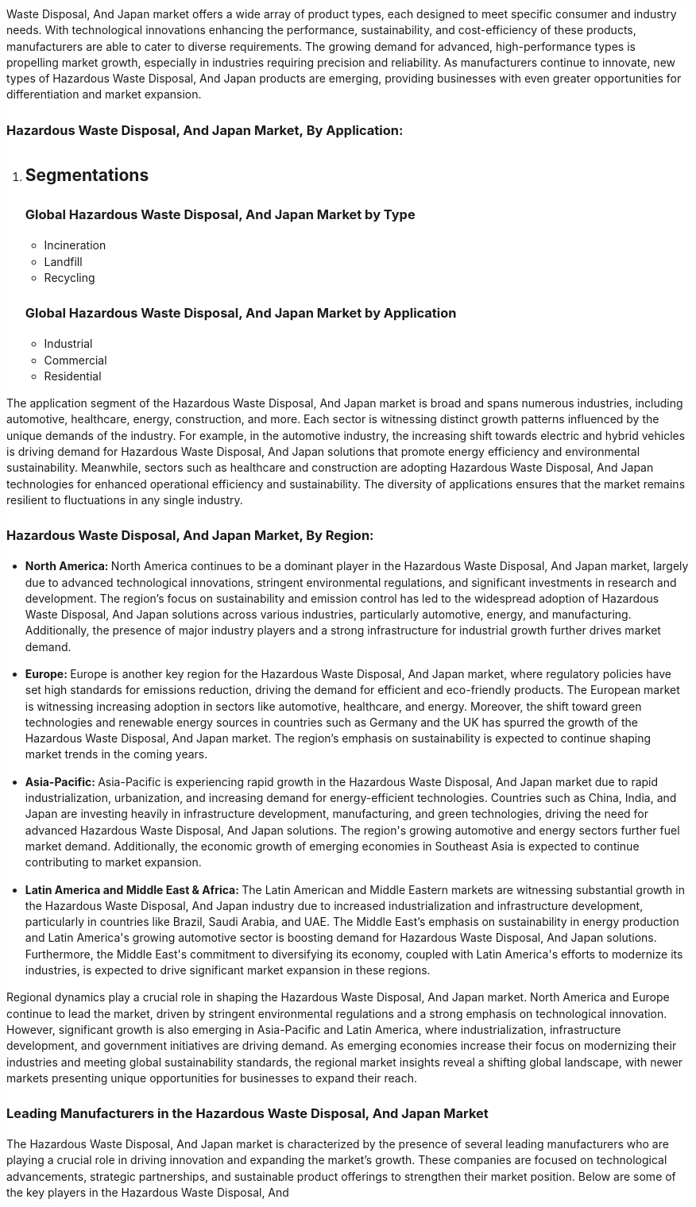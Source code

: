 Waste Disposal, And Japan market offers a wide array of product types, each designed to meet specific consumer and industry needs. With technological innovations enhancing the performance, sustainability, and cost-efficiency of these products, manufacturers are able to cater to diverse requirements. The growing demand for advanced, high-performance types is propelling market growth, especially in industries requiring precision and reliability. As manufacturers continue to innovate, new types of Hazardous Waste Disposal, And Japan products are emerging, providing businesses with even greater opportunities for differentiation and market expansion.</p><h3>Hazardous Waste Disposal, And Japan Market,&nbsp;By Application:</h3><ol><li><h2>Segmentations</h2><h3>Global Hazardous Waste Disposal, And Japan Market by Type</h3><ul><li>Incineration</li><li>Landfill</li><li>Recycling</li></ul><h3>Global Hazardous Waste Disposal, And Japan Market by Application</h3><ul><li>Industrial</li><li>Commercial</li><li>Residential</li></ul></li></ol><p>The application segment of the Hazardous Waste Disposal, And Japan market is broad and spans numerous industries, including automotive, healthcare, energy, construction, and more. Each sector is witnessing distinct growth patterns influenced by the unique demands of the industry. For example, in the automotive industry, the increasing shift towards electric and hybrid vehicles is driving demand for Hazardous Waste Disposal, And Japan solutions that promote energy efficiency and environmental sustainability. Meanwhile, sectors such as healthcare and construction are adopting Hazardous Waste Disposal, And Japan technologies for enhanced operational efficiency and sustainability. The diversity of applications ensures that the market remains resilient to fluctuations in any single industry.</p><h3>Hazardous Waste Disposal, And Japan Market, By Region:</h3><ul><li><p><strong>North America:&nbsp;</strong>North America continues to be a dominant player in the Hazardous Waste Disposal, And Japan market, largely due to advanced technological innovations, stringent environmental regulations, and significant investments in research and development. The region&rsquo;s focus on sustainability and emission control has led to the widespread adoption of Hazardous Waste Disposal, And Japan solutions across various industries, particularly automotive, energy, and manufacturing. Additionally, the presence of major industry players and a strong infrastructure for industrial growth further drives market demand.</p></li><li><p><strong><strong>Europe:&nbsp;</strong></strong>Europe is another key region for the Hazardous Waste Disposal, And Japan market, where regulatory policies have set high standards for emissions reduction, driving the demand for efficient and eco-friendly products. The European market is witnessing increasing adoption in sectors like automotive, healthcare, and energy. Moreover, the shift toward green technologies and renewable energy sources in countries such as Germany and the UK has spurred the growth of the Hazardous Waste Disposal, And Japan market. The region&rsquo;s emphasis on sustainability is expected to continue shaping market trends in the coming years.</p></li><li><p><strong><strong>Asia-Pacific:&nbsp;</strong></strong>Asia-Pacific is experiencing rapid growth in the Hazardous Waste Disposal, And Japan market due to rapid industrialization, urbanization, and increasing demand for energy-efficient technologies. Countries such as China, India, and Japan are investing heavily in infrastructure development, manufacturing, and green technologies, driving the need for advanced Hazardous Waste Disposal, And Japan solutions. The region's growing automotive and energy sectors further fuel market demand. Additionally, the economic growth of emerging economies in Southeast Asia is expected to continue contributing to market expansion.</p></li><li><p><strong><strong>Latin America and Middle East &amp; Africa:&nbsp;</strong></strong>The Latin American and Middle Eastern markets are witnessing substantial growth in the Hazardous Waste Disposal, And Japan industry due to increased industrialization and infrastructure development, particularly in countries like Brazil, Saudi Arabia, and UAE. The Middle East&rsquo;s emphasis on sustainability in energy production and Latin America's growing automotive sector is boosting demand for Hazardous Waste Disposal, And Japan solutions. Furthermore, the Middle East's commitment to diversifying its economy, coupled with Latin America's efforts to modernize its industries, is expected to drive significant market expansion in these regions.</p></li></ul><p>Regional dynamics play a crucial role in shaping the Hazardous Waste Disposal, And Japan market. North America and Europe continue to lead the market, driven by stringent environmental regulations and a strong emphasis on technological innovation. However, significant growth is also emerging in Asia-Pacific and Latin America, where industrialization, infrastructure development, and government initiatives are driving demand. As emerging economies increase their focus on modernizing their industries and meeting global sustainability standards, the regional market insights reveal a shifting global landscape, with newer markets presenting unique opportunities for businesses to expand their reach.</p><h3><strong>Leading Manufacturers in the Hazardous Waste Disposal, And Japan Market</strong></h3><p>The Hazardous Waste Disposal, And Japan market is characterized by the presence of several leading manufacturers who are playing a crucial role in driving innovation and expanding the market&rsquo;s growth. These companies are focused on technological advancements, strategic partnerships, and sustainable product offerings to strengthen their market position. Below are some of the key players in the Hazardous Waste Disposal, And